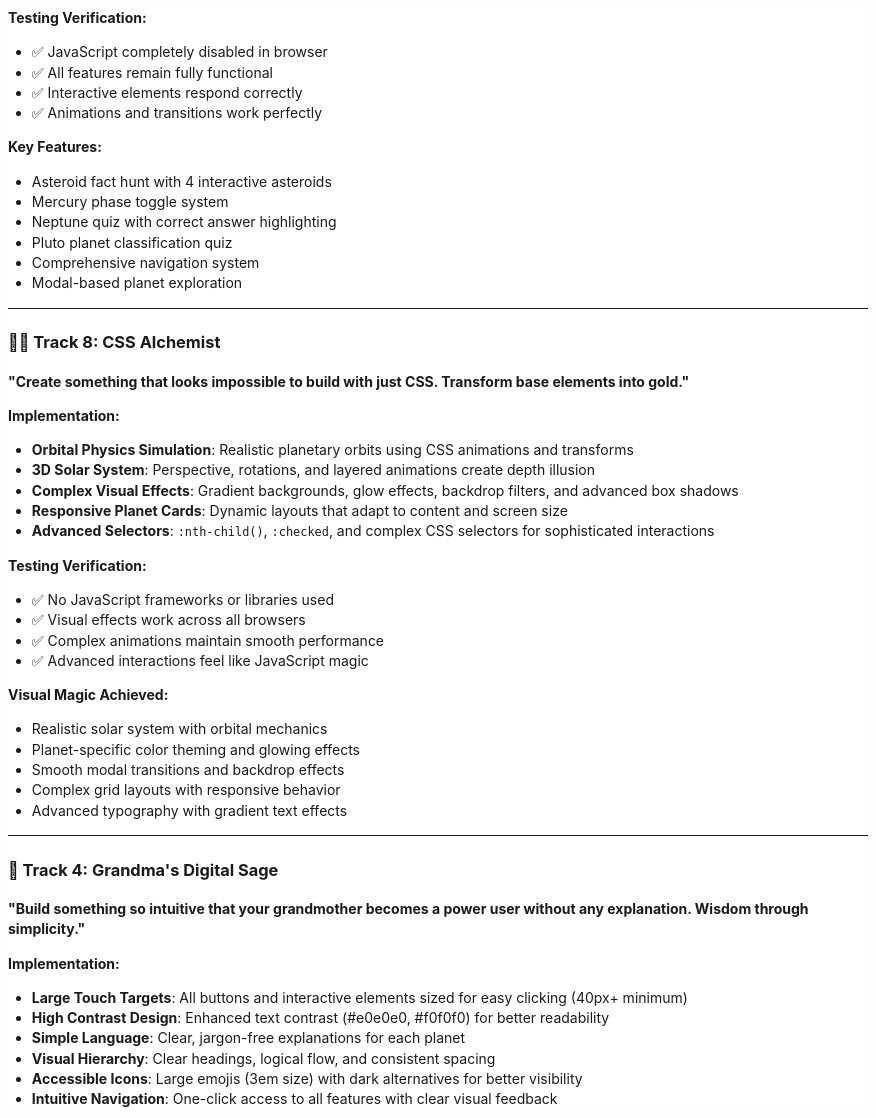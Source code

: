 **Testing Verification:**
- ✅ JavaScript completely disabled in browser
- ✅ All features remain fully functional
- ✅ Interactive elements respond correctly
- ✅ Animations and transitions work perfectly

**Key Features:**
- Asteroid fact hunt with 4 interactive asteroids
- Mercury phase toggle system
- Neptune quiz with correct answer highlighting
- Pluto planet classification quiz
- Comprehensive navigation system
- Modal-based planet exploration

---

### 🧙‍♂️ Track 8: CSS Alchemist
**"Create something that looks impossible to build with just CSS. Transform base elements into gold."**

**Implementation:**
- **Orbital Physics Simulation**: Realistic planetary orbits using CSS animations and transforms
- **3D Solar System**: Perspective, rotations, and layered animations create depth illusion
- **Complex Visual Effects**: Gradient backgrounds, glow effects, backdrop filters, and advanced box shadows
- **Responsive Planet Cards**: Dynamic layouts that adapt to content and screen size
- **Advanced Selectors**: `:nth-child()`, `:checked`, and complex CSS selectors for sophisticated interactions

**Testing Verification:**
- ✅ No JavaScript frameworks or libraries used
- ✅ Visual effects work across all browsers
- ✅ Complex animations maintain smooth performance
- ✅ Advanced interactions feel like JavaScript magic

**Visual Magic Achieved:**
- Realistic solar system with orbital mechanics
- Planet-specific color theming and glowing effects
- Smooth modal transitions and backdrop effects
- Complex grid layouts with responsive behavior
- Advanced typography with gradient text effects

---

### 👵 Track 4: Grandma's Digital Sage
**"Build something so intuitive that your grandmother becomes a power user without any explanation. Wisdom through simplicity."**

**Implementation:**
- **Large Touch Targets**: All buttons and interactive elements sized for easy clicking (40px+ minimum)
- **High Contrast Design**: Enhanced text contrast (#e0e0e0, #f0f0f0) for better readability
- **Simple Language**: Clear, jargon-free explanations for each planet
- **Visual Hierarchy**: Clear headings, logical flow, and consistent spacing
- **Accessible Icons**: Large emojis (3em size) with dark alternatives for better visibility
- **Intuitive Navigation**: One-click access to all features with clear visual feedback
